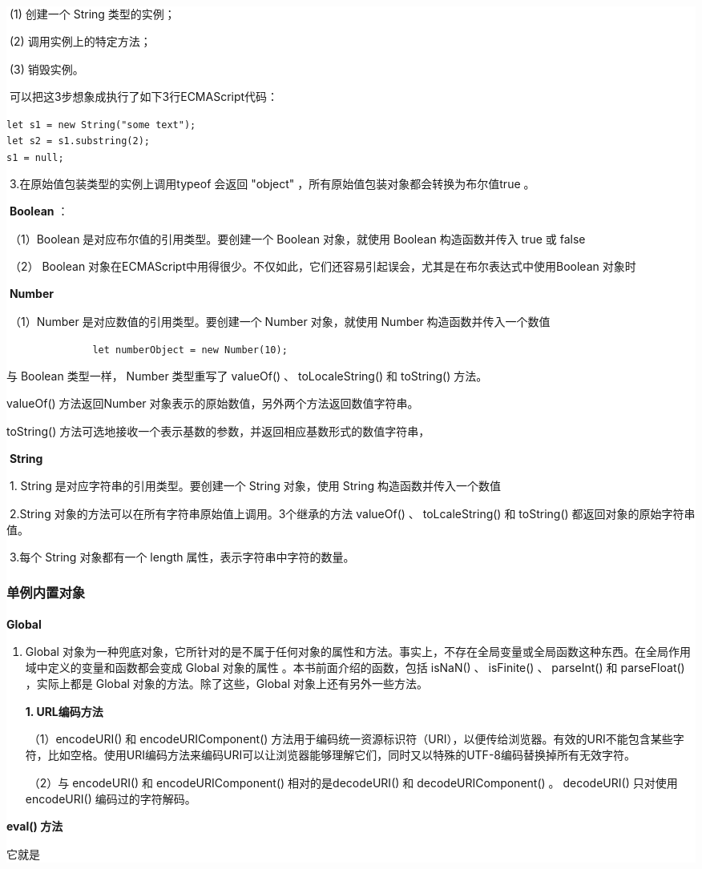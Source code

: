 ​                (1) 创建一个 String 类型的实例；

​                (2) 调用实例上的特定方法；

​                (3) 销毁实例。

​                可以把这3步想象成执行了如下3行ECMAScript代码：

```
let s1 = new String("some text");
let s2 = s1.substring(2); 
s1 = null;
```

​                 3.在原始值包装类型的实例上调用typeof 会返回 "object" ，所有原始值包装对象都会转换为布尔值true 。

​              **Boolean** ：

​               （1）Boolean 是对应布尔值的引用类型。要创建一个 Boolean 对象，就使用 Boolean 构造函数并传入 true 或 false

​			  （2） Boolean 对象在ECMAScript中用得很少。不仅如此，它们还容易引起误会，尤其是在布尔表达式中使用Boolean 对象时

​             **Number**

​                （1）Number 是对应数值的引用类型。要创建一个 Number 对象，就使用 Number 构造函数并传入一个数值

```
               let numberObject = new Number(10);
```

与 Boolean 类型一样， Number 类型重写了 valueOf() 、 toLocaleString() 和 toString() 方法。 

valueOf() 方法返回Number 对象表示的原始数值，另外两个方法返回数值字符串。

toString() 方法可选地接收一个表示基数的参数，并返回相应基数形式的数值字符串，

​            **String**

​        1. String 是对应字符串的引用类型。要创建一个 String 对象，使用 String 构造函数并传入一个数值

​		2.String 对象的方法可以在所有字符串原始值上调用。3个继承的方法 valueOf() 、 toLcaleString() 和 toString() 都返回对象的原始字符串值。

​       3.每个 String 对象都有一个 length 属性，表示字符串中字符的数量。

### **单例内置对象**

**Global** 

   1. Global 对象为一种兜底对象，它所针对的是不属于任何对象的属性和方法。事实上，不存在全局变量或全局函数这种东西。在全局作用域中定义的变量和函数都会变成 Global 对象的属性 。本书前面介绍的函数，包括 isNaN() 、 isFinite() 、 parseInt() 和 parseFloat() ，实际上都是 Global 对象的方法。除了这些，Global 对象上还有另外一些方法。

      **1. URL编码方法**

      ​          （1）encodeURI() 和 encodeURIComponent() 方法用于编码统一资源标识符（URI），以便传给浏览器。有效的URI不能包含某些字符，比如空格。使用URI编码方法来编码URI可以让浏览器能够理解它们，同时又以特殊的UTF-8编码替换掉所有无效字符。

      ​		  （2）与 encodeURI() 和 encodeURIComponent() 相对的是decodeURI() 和 decodeURIComponent() 。 decodeURI() 只对使用 encodeURI() 编码过的字符解码。

**eval() 方法**

它就是
